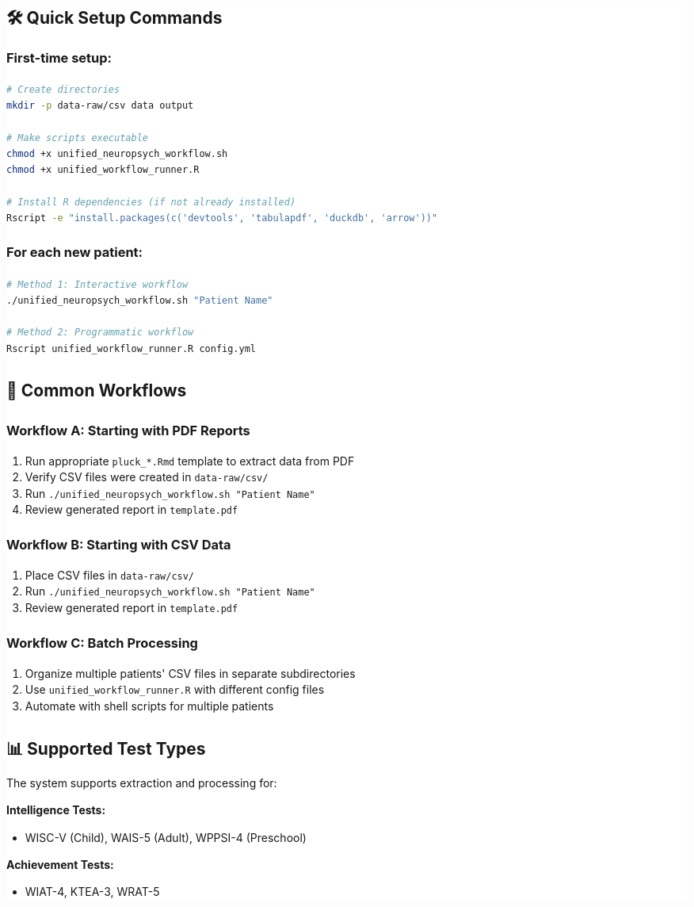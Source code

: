 ## 🛠️ Quick Setup Commands

### First-time setup:
```bash
# Create directories
mkdir -p data-raw/csv data output

# Make scripts executable
chmod +x unified_neuropsych_workflow.sh
chmod +x unified_workflow_runner.R

# Install R dependencies (if not already installed)
Rscript -e "install.packages(c('devtools', 'tabulapdf', 'duckdb', 'arrow'))"
```

### For each new patient:
```bash
# Method 1: Interactive workflow
./unified_neuropsych_workflow.sh "Patient Name"

# Method 2: Programmatic workflow  
Rscript unified_workflow_runner.R config.yml
```

## 🎯 Common Workflows

### Workflow A: Starting with PDF Reports
1. Run appropriate `pluck_*.Rmd` template to extract data from PDF
2. Verify CSV files were created in `data-raw/csv/`
3. Run `./unified_neuropsych_workflow.sh "Patient Name"`
4. Review generated report in `template.pdf`

### Workflow B: Starting with CSV Data
1. Place CSV files in `data-raw/csv/`
2. Run `./unified_neuropsych_workflow.sh "Patient Name"`
3. Review generated report in `template.pdf`

### Workflow C: Batch Processing
1. Organize multiple patients' CSV files in separate subdirectories
2. Use `unified_workflow_runner.R` with different config files
3. Automate with shell scripts for multiple patients

## 📊 Supported Test Types

The system supports extraction and processing for:

**Intelligence Tests:**
- WISC-V (Child), WAIS-5 (Adult), WPPSI-4 (Preschool)

**Achievement Tests:**
- WIAT-4, KTEA-3, WRAT-5
